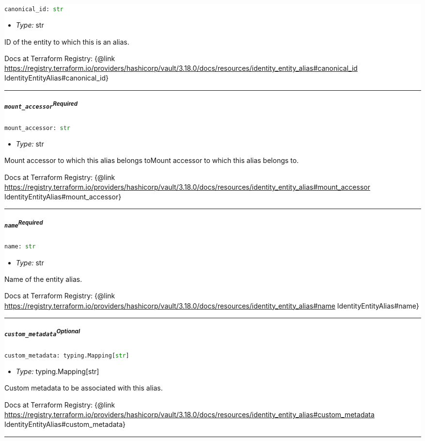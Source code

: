 ```python
canonical_id: str
```

- *Type:* str

ID of the entity to which this is an alias.

Docs at Terraform Registry: {@link https://registry.terraform.io/providers/hashicorp/vault/3.18.0/docs/resources/identity_entity_alias#canonical_id IdentityEntityAlias#canonical_id}

---

##### `mount_accessor`<sup>Required</sup> <a name="mount_accessor" id="@cdktf/provider-vault.identityEntityAlias.IdentityEntityAliasConfig.property.mountAccessor"></a>

```python
mount_accessor: str
```

- *Type:* str

Mount accessor to which this alias belongs toMount accessor to which this alias belongs to.

Docs at Terraform Registry: {@link https://registry.terraform.io/providers/hashicorp/vault/3.18.0/docs/resources/identity_entity_alias#mount_accessor IdentityEntityAlias#mount_accessor}

---

##### `name`<sup>Required</sup> <a name="name" id="@cdktf/provider-vault.identityEntityAlias.IdentityEntityAliasConfig.property.name"></a>

```python
name: str
```

- *Type:* str

Name of the entity alias.

Docs at Terraform Registry: {@link https://registry.terraform.io/providers/hashicorp/vault/3.18.0/docs/resources/identity_entity_alias#name IdentityEntityAlias#name}

---

##### `custom_metadata`<sup>Optional</sup> <a name="custom_metadata" id="@cdktf/provider-vault.identityEntityAlias.IdentityEntityAliasConfig.property.customMetadata"></a>

```python
custom_metadata: typing.Mapping[str]
```

- *Type:* typing.Mapping[str]

Custom metadata to be associated with this alias.

Docs at Terraform Registry: {@link https://registry.terraform.io/providers/hashicorp/vault/3.18.0/docs/resources/identity_entity_alias#custom_metadata IdentityEntityAlias#custom_metadata}

---